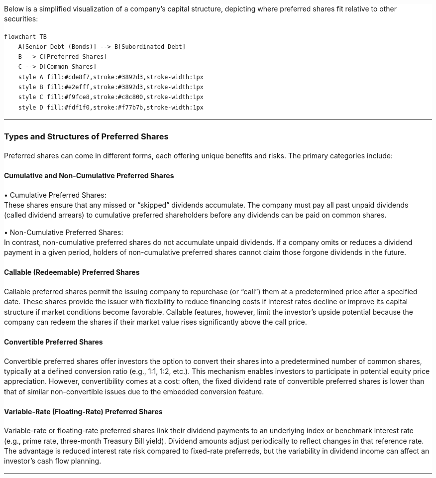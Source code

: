 Below is a simplified visualization of a company’s capital structure, depicting where preferred shares fit relative to other securities:

```mermaid
flowchart TB
    A[Senior Debt (Bonds)] --> B[Subordinated Debt]
    B --> C[Preferred Shares]
    C --> D[Common Shares]
    style A fill:#cde8f7,stroke:#3892d3,stroke-width:1px
    style B fill:#e2efff,stroke:#3892d3,stroke-width:1px
    style C fill:#f9fce8,stroke:#c8c800,stroke-width:1px
    style D fill:#fdf1f0,stroke:#f77b7b,stroke-width:1px
```

---

### Types and Structures of Preferred Shares

Preferred shares can come in different forms, each offering unique benefits and risks. The primary categories include:

#### Cumulative and Non-Cumulative Preferred Shares

• Cumulative Preferred Shares:  
  These shares ensure that any missed or “skipped” dividends accumulate. The company must pay all past unpaid dividends (called dividend arrears) to cumulative preferred shareholders before any dividends can be paid on common shares.  

• Non-Cumulative Preferred Shares:  
  In contrast, non-cumulative preferred shares do not accumulate unpaid dividends. If a company omits or reduces a dividend payment in a given period, holders of non-cumulative preferred shares cannot claim those forgone dividends in the future.

#### Callable (Redeemable) Preferred Shares

Callable preferred shares permit the issuing company to repurchase (or “call”) them at a predetermined price after a specified date. These shares provide the issuer with flexibility to reduce financing costs if interest rates decline or improve its capital structure if market conditions become favorable. Callable features, however, limit the investor’s upside potential because the company can redeem the shares if their market value rises significantly above the call price.

#### Convertible Preferred Shares

Convertible preferred shares offer investors the option to convert their shares into a predetermined number of common shares, typically at a defined conversion ratio (e.g., 1:1, 1:2, etc.). This mechanism enables investors to participate in potential equity price appreciation. However, convertibility comes at a cost: often, the fixed dividend rate of convertible preferred shares is lower than that of similar non-convertible issues due to the embedded conversion feature.

#### Variable-Rate (Floating-Rate) Preferred Shares

Variable-rate or floating-rate preferred shares link their dividend payments to an underlying index or benchmark interest rate (e.g., prime rate, three-month Treasury Bill yield). Dividend amounts adjust periodically to reflect changes in that reference rate. The advantage is reduced interest rate risk compared to fixed-rate preferreds, but the variability in dividend income can affect an investor’s cash flow planning.

---